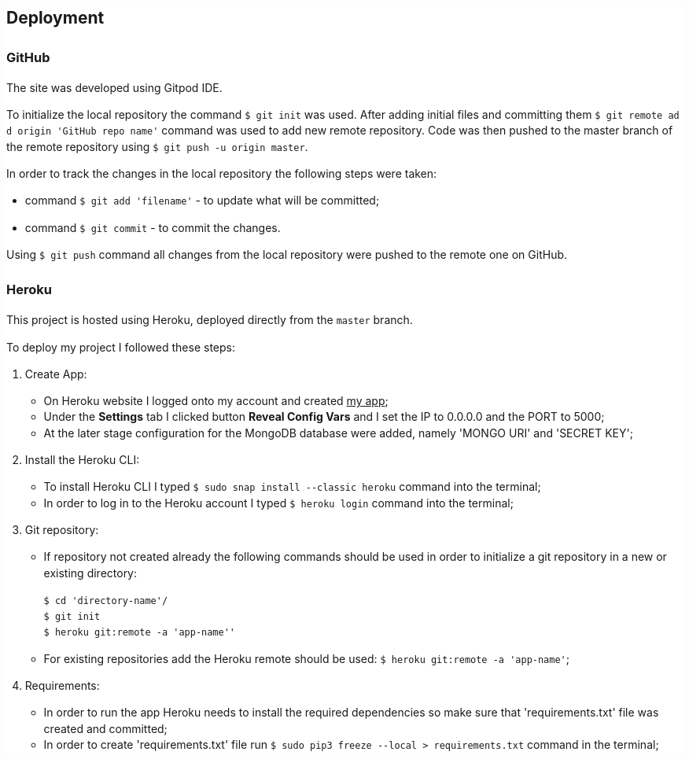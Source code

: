 
## Deployment

### GitHub

The site was developed using Gitpod IDE. 

To initialize the local repository the command `$ git init` was used. After adding initial files and committing them `$ git remote add origin 'GitHub repo name'` command was used to add new remote repository. Code was then pushed to the master branch of the remote repository using `$ git push -u origin master`.

In order to track the changes in the local repository the following steps were taken:

- command `$ git add 'filename'` - to update what will be committed;

- command `$ git commit` - to commit the changes.

Using `$ git push` command all changes from the local repository were pushed to the remote one on GitHub.

### Heroku

This project is hosted using Heroku, deployed directly from the `master` branch. 

To deploy my project I followed these steps:

1. Create App: 

     - On Heroku website I logged onto my account and created [my app](https://dashboard.heroku.com/apps/bookmania1);
     - Under the **Settings** tab I clicked button **Reveal Config Vars** and I set the IP to 0.0.0.0 and the PORT to 5000;
     - At the later stage configuration for the MongoDB database were added, namely 'MONGO URI' and 'SECRET KEY';

2. Install the Heroku CLI: 

     - To install Heroku CLI I typed `$ sudo snap install --classic heroku` command into the terminal; 
     - In order to log in to the Heroku account I typed `$ heroku login` command into the terminal;

3. Git repository:

     - If repository not created already the following commands should be used in order to initialize a git repository in a new or existing directory: 
        ```
        $ cd 'directory-name'/
        $ git init
        $ heroku git:remote -a 'app-name''
        ```
        
    - For existing repositories add the Heroku remote should be used: `$ heroku git:remote -a 'app-name'`;

4. Requirements:

    - In order to run the app Heroku needs to install the required dependencies so make sure that 'requirements.txt' file was created and committed;
    - In order to create 'requirements.txt' file run `$ sudo pip3 freeze --local > requirements.txt` command in the terminal;
